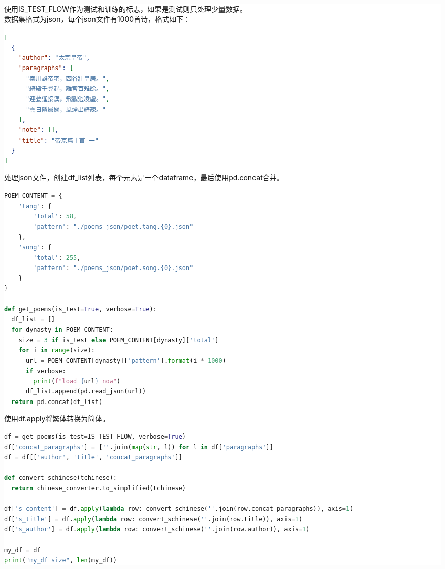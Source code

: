 使用IS_TEST_FLOW作为测试和训练的标志，如果是测试则只处理少量数据。  
数据集格式为json，每个json文件有1000首诗，格式如下：  
```json
[
  {
    "author": "太宗皇帝",
    "paragraphs": [
      "秦川雄帝宅，函谷壯皇居。",
      "綺殿千尋起，離宮百雉餘。",
      "連甍遙接漢，飛觀迥凌虛。",
      "雲日隱層闕，風煙出綺疎。"
    ],
    "note": [],
    "title": "帝京篇十首 一"
  }
]
```

处理json文件，创建df_list列表，每个元素是一个dataframe，最后使用pd.concat合并。  
```python
POEM_CONTENT = {
    'tang': {
        'total': 58,
        'pattern': "./poems_json/poet.tang.{0}.json"
    },
    'song': {
        'total': 255,
        'pattern': "./poems_json/poet.song.{0}.json"
    }
}

def get_poems(is_test=True, verbose=True):
  df_list = []
  for dynasty in POEM_CONTENT:
    size = 3 if is_test else POEM_CONTENT[dynasty]['total']
    for i in range(size):
      url = POEM_CONTENT[dynasty]['pattern'].format(i * 1000)
      if verbose:
        print(f"load {url} now")
      df_list.append(pd.read_json(url))
  return pd.concat(df_list)
```

使用df.apply将繁体转换为简体。  
```python
df = get_poems(is_test=IS_TEST_FLOW, verbose=True)
df['concat_paragraphs'] = [''.join(map(str, l)) for l in df['paragraphs']]
df = df[['author', 'title', 'concat_paragraphs']]

def convert_schinese(tchinese):
  return chinese_converter.to_simplified(tchinese)

df['s_content'] = df.apply(lambda row: convert_schinese(''.join(row.concat_paragraphs)), axis=1)
df['s_title'] = df.apply(lambda row: convert_schinese(''.join(row.title)), axis=1)
df['s_author'] = df.apply(lambda row: convert_schinese(''.join(row.author)), axis=1)

my_df = df
print("my_df size", len(my_df))
```
